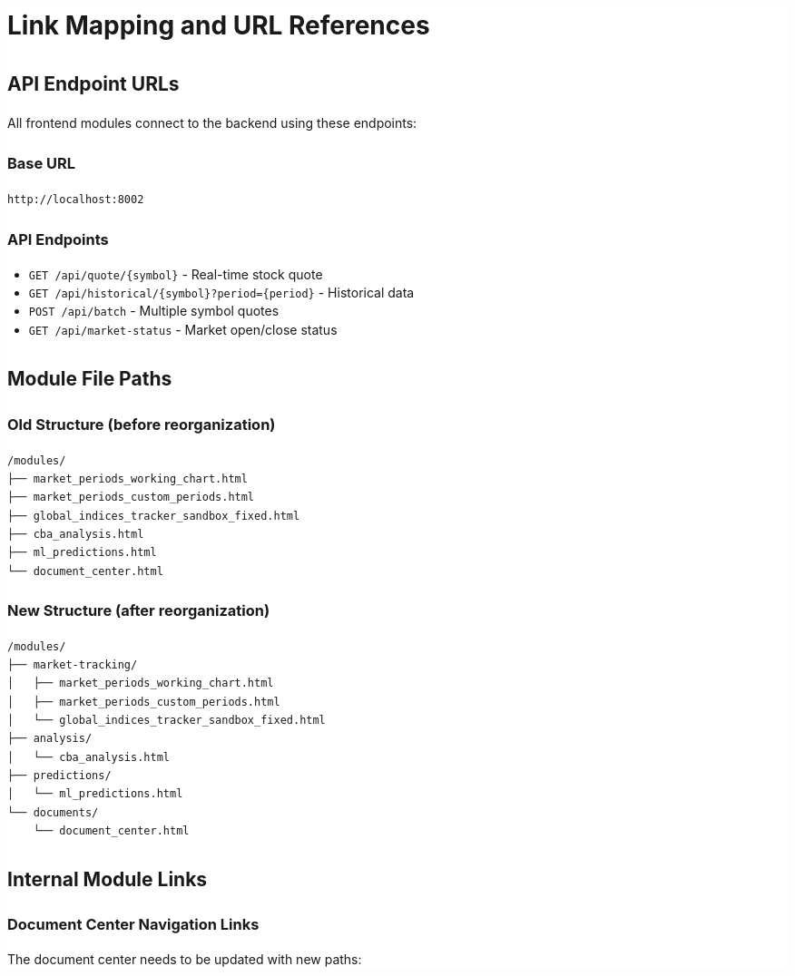 # Link Mapping and URL References

## API Endpoint URLs
All frontend modules connect to the backend using these endpoints:

### Base URL
```
http://localhost:8002
```

### API Endpoints
- `GET /api/quote/{symbol}` - Real-time stock quote
- `GET /api/historical/{symbol}?period={period}` - Historical data
- `POST /api/batch` - Multiple symbol quotes
- `GET /api/market-status` - Market open/close status

## Module File Paths

### Old Structure (before reorganization)
```
/modules/
├── market_periods_working_chart.html
├── market_periods_custom_periods.html
├── global_indices_tracker_sandbox_fixed.html
├── cba_analysis.html
├── ml_predictions.html
└── document_center.html
```

### New Structure (after reorganization)
```
/modules/
├── market-tracking/
│   ├── market_periods_working_chart.html
│   ├── market_periods_custom_periods.html
│   └── global_indices_tracker_sandbox_fixed.html
├── analysis/
│   └── cba_analysis.html
├── predictions/
│   └── ml_predictions.html
└── documents/
    └── document_center.html
```

## Internal Module Links

### Document Center Navigation Links
The document center needs to be updated with new paths:
